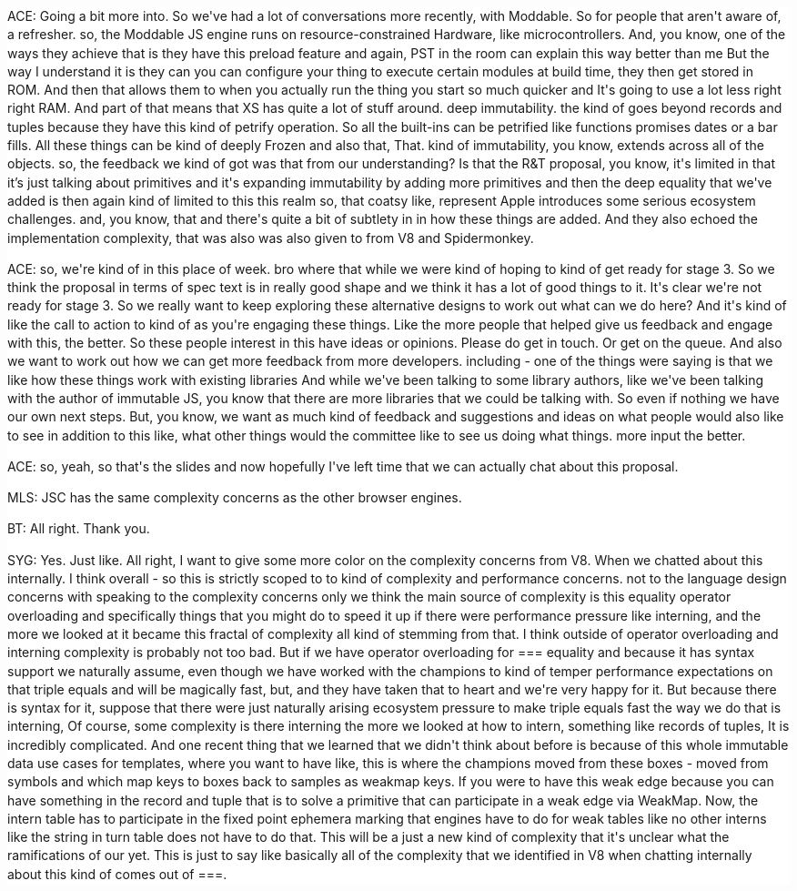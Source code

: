 ACE: Going a bit more into. So we've had a lot of conversations more recently, with Moddable. So for people that aren't aware of, a refresher. so, the Moddable JS engine runs on resource-constrained Hardware, like microcontrollers. And, you know, one of the ways they achieve that is they have this preload feature and again, PST in the room can explain this way better than me But the way I understand it is they can you can configure your thing to execute certain modules at build time, they then get stored in ROM. And then that allows them to when you actually run the thing you start so much quicker and It's going to use a lot less right right RAM. And part of that means that XS has quite a lot of stuff around. deep immutability. the kind of goes beyond records and tuples because they have this kind of petrify operation. So all the built-ins can be petrified like functions promises dates or a bar fills. All these things can be kind of deeply Frozen and also that, That. kind of immutability, you know, extends across all of the objects. so, the feedback we kind of got was that from our understanding? Is that the R&T proposal, you know, it's limited in that it’s just talking about primitives and it's expanding immutability by adding more primitives and then the deep equality that we've added is then again kind of limited to this this realm so, that coatsy like, represent Apple introduces some serious ecosystem challenges. and, you know, that and there's quite a bit of subtlety in in how these things are added. And they also echoed the implementation complexity, that was also was also given to from V8 and Spidermonkey.

ACE: so, we're kind of in this place of week. bro where that while we were kind of hoping to kind of get ready for stage 3. So we think the proposal in terms of spec text is in really good shape and we think it has a lot of good things to it. It's clear we're not ready for stage 3. So we really want to keep exploring these alternative designs to work out what can we do here? And it's kind of like the call to action to kind of as you're engaging these things. Like the more people that helped give us feedback and engage with this, the better. So these people interest in this have ideas or opinions. Please do get in touch. Or get on the queue. And also we want to work out how we can get more feedback from more developers. including - one of the things were saying is that we like how these things work with existing libraries And while we've been talking to some library authors, like we've been talking with the author of immutable JS, you know that there are more libraries that we could be talking with. So even if nothing we have our own next steps. But, you know, we want as much kind of feedback and suggestions and ideas on what people would also like to see in addition to this like, what other things would the committee like to see us doing what things. more input the better.

ACE: so, yeah, so that's the slides and now hopefully I've left time that we can actually chat about this proposal.

MLS:  JSC has the same complexity concerns as the other browser engines.

BT: All right. Thank you.

SYG: Yes. Just like. All right, I want to give some more color on the complexity concerns from V8. When we chatted about this internally. I think overall - so this is strictly scoped to to kind of complexity and performance concerns. not to the language design concerns with speaking to the complexity concerns only we think the main source of complexity is this equality operator overloading and specifically things that you might do to speed it up if there were performance pressure like interning, and the more we looked at it became this fractal of complexity all kind of stemming from that. I think outside of operator overloading and interning complexity is probably not too bad. But if we have operator overloading for === equality and because it has syntax support we naturally assume, even though we have worked with the champions to kind of temper performance expectations on that triple equals and will be magically fast, but, and they have taken that to heart and we're very happy for it. But because there is syntax for it, suppose that there were just naturally arising ecosystem pressure to make triple equals fast the way we do that is interning, Of course, some complexity is there interning the more we looked at how to intern, something like records of tuples, It is incredibly complicated. And one recent thing that we learned that we didn't think about before is because of this whole immutable data use cases for templates, where you want to have like, this is where the champions moved from these boxes - moved from symbols and which map keys to boxes back to samples as weakmap keys. If you were to have this weak edge because you can have something in the record and tuple that is to solve a primitive that can participate in a weak edge via WeakMap. Now, the intern table has to participate in the fixed point ephemera marking that engines have to do for weak tables like no other interns like the string in turn table does not have to do that. This will be a just a new kind of complexity that it's unclear what the ramifications of our yet. This is just to say like basically all of the complexity that we identified in V8 when chatting internally about this kind of comes out of ===.
